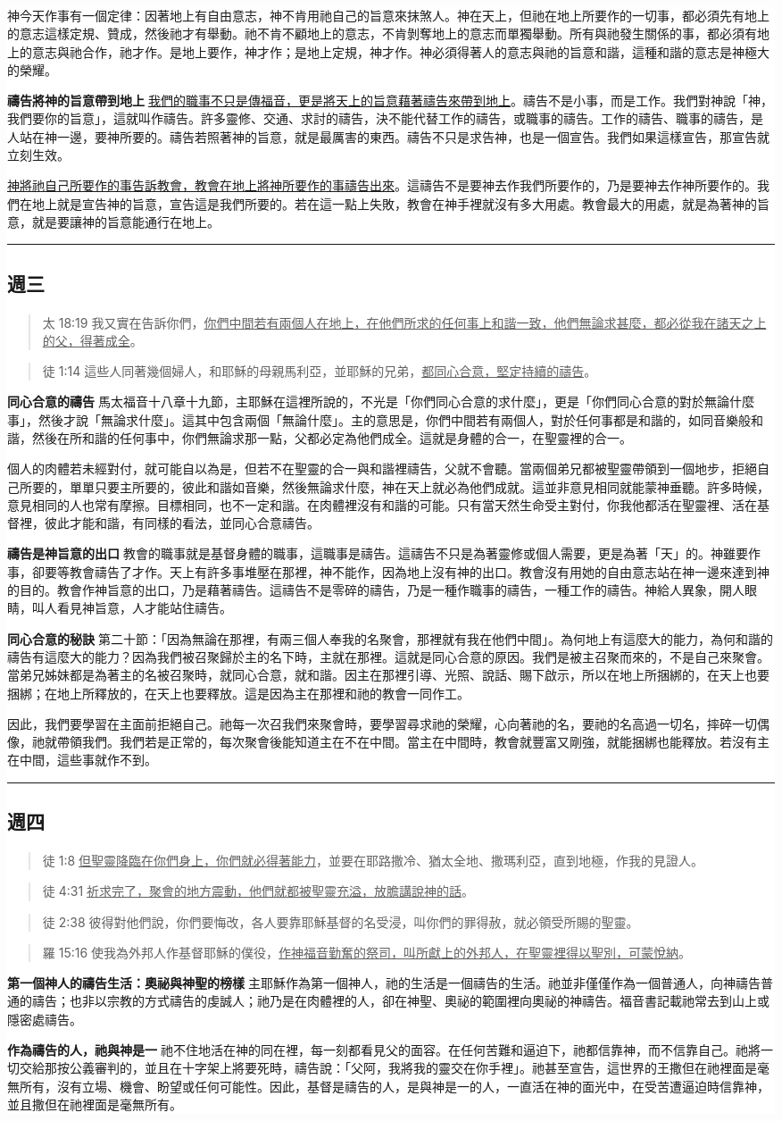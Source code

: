 神今天作事有一個定律：因著地上有自由意志，神不肯用祂自己的旨意來抹煞人。神在天上，但祂在地上所要作的一切事，都必須先有地上的意志這樣定規、贊成，然後祂才有舉動。祂不肯不顧地上的意志，不肯剝奪地上的意志而單獨舉動。所有與祂發生關係的事，都必須有地上的意志與祂合作，祂才作。是地上要作，神才作；是地上定規，神才作。神必須得著人的意志與祂的旨意和諧，這種和諧的意志是神極大的榮耀。

**禱告將神的旨意帶到地上** <u>我們</u><u>的職事不只是傳福音，</u><u>更</u><u>是將天上的旨意</u><u>藉著禱告來</u><u>帶到地上</u>。禱告不是小事，而是工作。我們對神說「神，我們要你的旨意」，這就叫作禱告。許多靈修、交通、求討的禱告，決不能代替工作的禱告，或職事的禱告。工作的禱告、職事的禱告，是人站在神一邊，要神所要的。禱告若照著神的旨意，就是最厲害的東西。禱告不只是求告神，也是一個宣告。我們如果這樣宣告，那宣告就立刻生效。

<u>神將祂自己所要作的事告訴教會，教會在地上將神所要作的事禱告出來</u>。這禱告不是要神去作我們所要作的，乃是要神去作神所要作的。我們在地上就是宣告神的旨意，宣告這是我們所要的。若在這一點上失敗，教會在神手裡就沒有多大用處。教會最大的用處，就是為著神的旨意，就是要讓神的旨意能通行在地上。

___

## 週三

> 太 18:19 我又實在告訴你們，<u>你們中間若有兩個人在地上，在他們所求的任何事上和諧一致，他們無論求</u><u>甚麼，都必從</u><u>我</u><u>在諸天之上</u><u>的父，得著成全</u>。

> 徒 1:14 這些人同著幾個婦人，和耶穌的母親馬利亞，並耶穌的兄弟，<u>都同心合意，堅定持續的禱告</u>。

**同心合意的禱告** 馬太福音十八章十九節，主耶穌在這裡所說的，不光是「你們同心合意的求什麼」，更是「你們同心合意的對於無論什麼事」，然後才說「無論求什麼」。這其中包含兩個「無論什麼」。主的意思是，你們中間若有兩個人，對於任何事都是和諧的，如同音樂般和諧，然後在所和諧的任何事中，你們無論求那一點，父都必定為他們成全。這就是身體的合一，在聖靈裡的合一。

個人的肉體若未經對付，就可能自以為是，但若不在聖靈的合一與和諧裡禱告，父就不會聽。當兩個弟兄都被聖靈帶領到一個地步，拒絕自己所要的，單單只要主所要的，彼此和諧如音樂，然後無論求什麼，神在天上就必為他們成就。這並非意見相同就能蒙神垂聽。許多時候，意見相同的人也常有摩擦。目標相同，也不一定和諧。在肉體裡沒有和諧的可能。只有當天然生命受主對付，你我他都活在聖靈裡、活在基督裡，彼此才能和諧，有同樣的看法，並同心合意禱告。

**禱告是神旨意的出口** 教會的職事就是基督身體的職事，這職事是禱告。這禱告不只是為著靈修或個人需要，更是為著「天」的。神雖要作事，卻要等教會禱告了才作。天上有許多事堆壓在那裡，神不能作，因為地上沒有神的出口。教會沒有用她的自由意志站在神一邊來達到神的目的。教會作神旨意的出口，乃是藉著禱告。這禱告不是零碎的禱告，乃是一種作職事的禱告，一種工作的禱告。神給人異象，開人眼睛，叫人看見神旨意，人才能站住禱告。

**同心合意的秘訣** 第二十節：「因為無論在那裡，有兩三個人奉我的名聚會，那裡就有我在他們中間」。為何地上有這麼大的能力，為何和諧的禱告有這麼大的能力？因為我們被召聚歸於主的名下時，主就在那裡。這就是同心合意的原因。我們是被主召聚而來的，不是自己來聚會。當弟兄姊妹都是為著主的名被召聚時，就同心合意，就和諧。因主在那裡引導、光照、說話、賜下啟示，所以在地上所捆綁的，在天上也要捆綁；在地上所釋放的，在天上也要釋放。這是因為主在那裡和祂的教會一同作工。

因此，我們要學習在主面前拒絕自己。祂每一次召我們來聚會時，要學習尋求祂的榮耀，心向著祂的名，要祂的名高過一切名，摔碎一切偶像，祂就帶領我們。我們若是正常的，每次聚會後能知道主在不在中間。當主在中間時，教會就豐富又剛強，就能捆綁也能釋放。若沒有主在中間，這些事就作不到。

___

## 週四

> 徒 1:8 <u>但聖靈降臨在你們身上，你們就</u><u>必得著</u><u>能力</u>，並要在耶路撒冷、猶太全地、撒瑪利亞，直到地極，作我的見證人。

> 徒 4:31 <u>祈求完了，聚會的地方震動，他們就都被聖靈充溢，放膽</u><u>講說神的話</u>。

> 徒 2:38 彼得對他們說，你們要悔改，各人要靠耶穌基督的名受浸，叫你們的罪得赦，就必領受所賜的聖靈。

> 羅 15:16 使我為外邦人作基督耶穌的僕役，<u>作神福音</u><u>勤奮的祭司，</u><u>叫所獻</u><u>上的外</u><u>邦</u><u>人，在聖靈</u><u>裡</u><u>得以聖別</u><u>，</u><u>可蒙悅納</u>。

**第一個神人的禱告生活：奧祕與神聖的榜樣** 主耶穌作為第一個神人，祂的生活是一個禱告的生活。祂並非僅僅作為一個普通人，向神禱告普通的禱告；也非以宗教的方式禱告的虔誠人；祂乃是在肉體裡的人，卻在神聖、奧祕的範圍裡向奧祕的神禱告。福音書記載祂常去到山上或隱密處禱告。

**作為禱告的人，祂與神是一** 祂不住地活在神的同在裡，每一刻都看見父的面容。在任何苦難和逼迫下，祂都信靠神，而不信靠自己。祂將一切交給那按公義審判的，並且在十字架上將要死時，禱告說：「父阿，我將我的靈交在你手裡」。祂甚至宣告，這世界的王撒但在祂裡面是毫無所有，沒有立場、機會、盼望或任何可能性。因此，基督是禱告的人，是與神是一的人，一直活在神的面光中，在受苦遭逼迫時信靠神，並且撒但在祂裡面是毫無所有。
